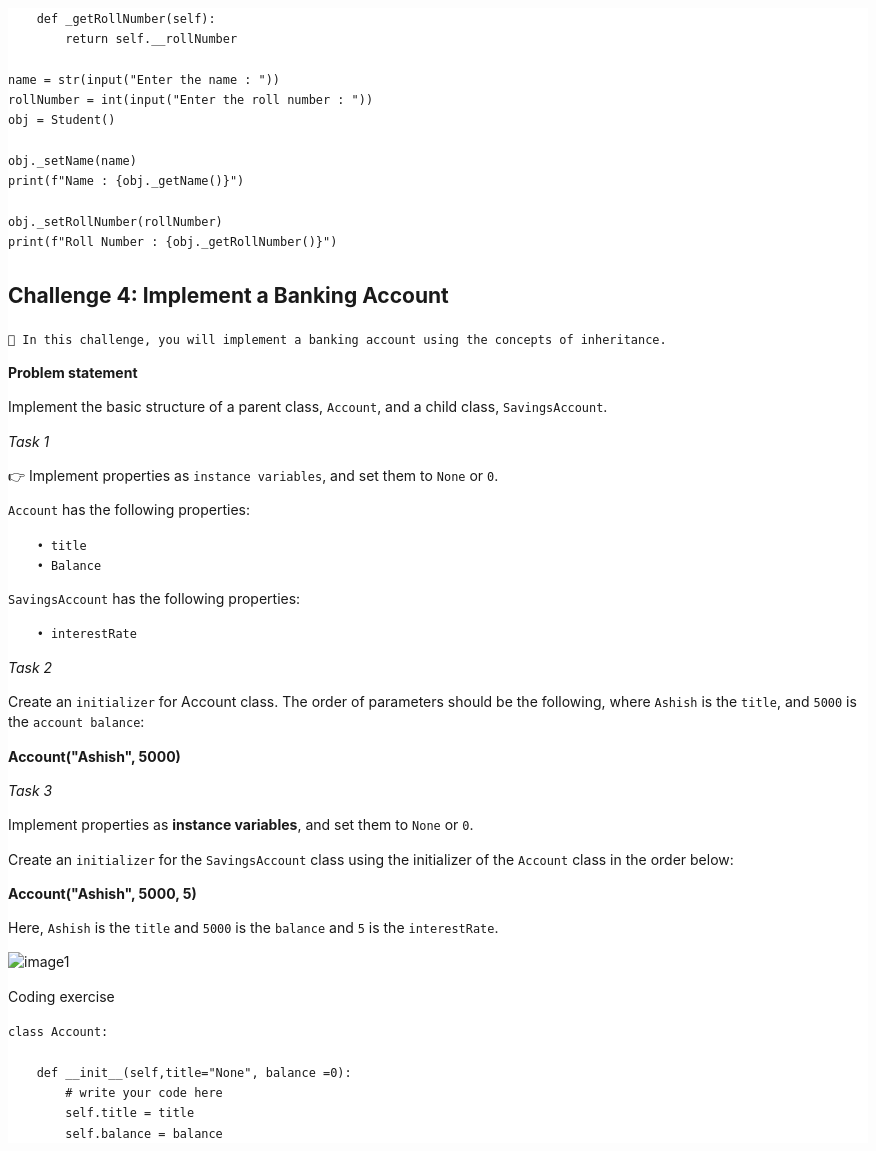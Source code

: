         def _getRollNumber(self):
            return self.__rollNumber
            
    name = str(input("Enter the name : "))
    rollNumber = int(input("Enter the roll number : "))
    obj = Student()
    
    obj._setName(name)
    print(f"Name : {obj._getName()}")

    obj._setRollNumber(rollNumber)
    print(f"Roll Number : {obj._getRollNumber()}")

## Challenge 4: Implement a Banking Account

    🔴 In this challenge, you will implement a banking account using the concepts of inheritance.

**Problem statement**

Implement the basic structure of a parent class, `Account`, and a child class, `SavingsAccount`.

*Task 1*

👉  Implement properties as `instance variables`, and set them to `None` or `0`.

`Account` has the following properties:

        • title
        • Balance

`SavingsAccount` has the following properties:

        • interestRate

*Task 2*

Create an `initializer` for Account class. The order of parameters should be the following, where `Ashish` is the `title`, and `5000` is the `account balance`:

**Account("Ashish", 5000)**

*Task 3*

Implement properties as **instance variables**, and set them to `None` or `0`.

Create an `initializer` for the `SavingsAccount` class using the initializer of the `Account` class in the order below:

**Account("Ashish", 5000, 5)**

Here, `Ashish`  is the `title` and `5000` is the `balance` and `5` is the `interestRate`.

![image1](images/02.png)

Coding exercise

    class Account:

        def __init__(self,title="None", balance =0):
            # write your code here
            self.title = title
            self.balance = balance
